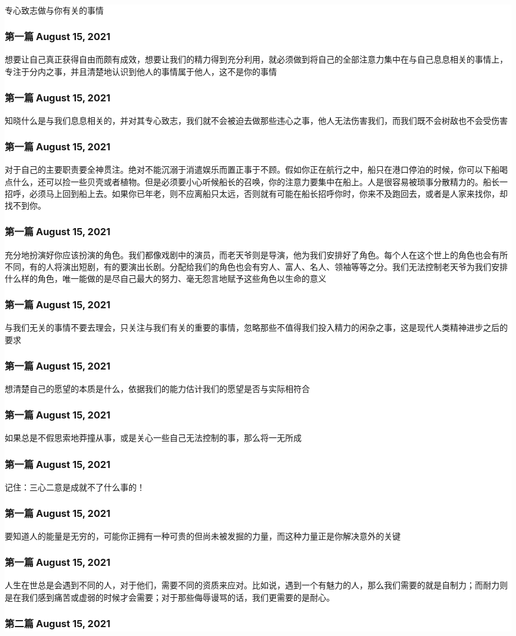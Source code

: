 专心致志做与你有关的事情


### 第一篇 August 15, 2021

想要让自己真正获得自由而颇有成效，想要让我们的精力得到充分利用，就必须做到将自己的全部注意力集中在与自己息息相关的事情上，专注于分内之事，并且清楚地认识到他人的事情属于他人，这不是你的事情


### 第一篇 August 15, 2021

知晓什么是与我们息息相关的，并对其专心致志，我们就不会被迫去做那些违心之事，他人无法伤害我们，而我们既不会树敌也不会受伤害


### 第一篇 August 15, 2021

对于自己的主要职责要全神贯注。绝对不能沉溺于消遣娱乐而置正事于不顾。假如你正在航行之中，船只在港口停泊的时候，你可以下船喝点什么，还可以捡一些贝壳或者植物。但是必须要小心听候船长的召唤，你的注意力要集中在船上。人是很容易被琐事分散精力的。船长一招呼，必须马上回到船上去。如果你已年老，则不应离船只太远，否则就有可能在船长招呼你时，你来不及跑回去，或者是人家来找你，却找不到你。


### 第一篇 August 15, 2021

充分地扮演好你应该扮演的角色。我们都像戏剧中的演员，而老天爷则是导演，他为我们安排好了角色。每个人在这个世上的角色也会有所不同，有的人将演出短剧，有的要演出长剧。分配给我们的角色也会有穷人、富人、名人、领袖等等之分。我们无法控制老天爷为我们安排什么样的角色，唯一能做的是尽自己最大的努力、毫无怨言地赋予这些角色以生命的意义


### 第一篇 August 15, 2021

与我们无关的事情不要去理会，只关注与我们有关的重要的事情，忽略那些不值得我们投入精力的闲杂之事，这是现代人类精神进步之后的要求


### 第一篇 August 15, 2021

想清楚自己的愿望的本质是什么，依据我们的能力估计我们的愿望是否与实际相符合


### 第一篇 August 15, 2021

如果总是不假思索地莽撞从事，或是关心一些自己无法控制的事，那么将一无所成


### 第一篇 August 15, 2021

记住：三心二意是成就不了什么事的！


### 第一篇 August 15, 2021

要知道人的能量是无穷的，可能你正拥有一种可贵的但尚未被发掘的力量，而这种力量正是你解决意外的关键


### 第一篇 August 15, 2021

人生在世总是会遇到不同的人，对于他们，需要不同的资质来应对。比如说，遇到一个有魅力的人，那么我们需要的就是自制力；而耐力则是在我们感到痛苦或虚弱的时候才会需要；对于那些侮辱谩骂的话，我们更需要的是耐心。


### 第二篇 August 15, 2021
